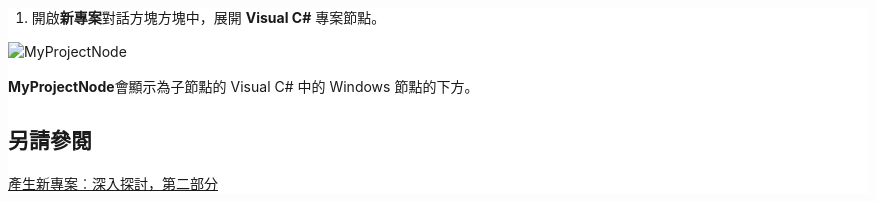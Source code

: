 1.  開啟**新專案**對話方塊方塊中，展開  **Visual C#** 專案節點。  
  
 ![MyProjectNode](../../extensibility/internals/media/myprojectnode.png "MyProjectNode")  
  
 **MyProjectNode**會顯示為子節點的 Visual C# 中的 Windows 節點的下方。  
  
## <a name="see-also"></a>另請參閱  
 [產生新專案︰深入探討，第二部分](../../extensibility/internals/new-project-generation-under-the-hood-part-two.md)